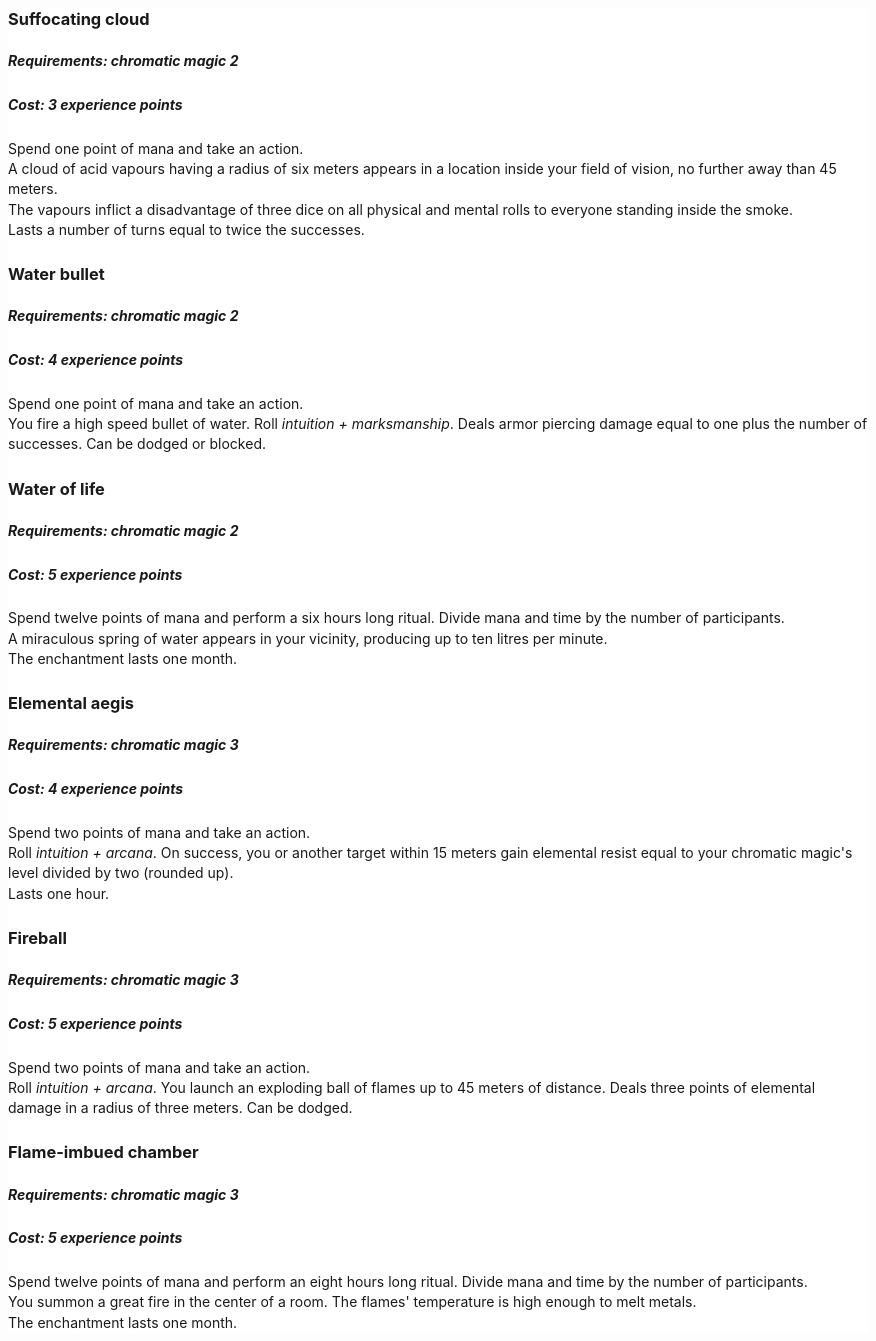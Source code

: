 ### Suffocating cloud
##### *Requirements: chromatic magic 2*
##### Cost: 3 experience points
Spend one point of mana and take an action.\
A cloud of acid vapours having a radius of six meters appears in a location inside your field of vision, no further away than 45 meters.\
The vapours inflict a disadvantage of three dice on all physical and mental rolls to everyone standing inside the smoke.\
Lasts a number of turns equal to twice the successes.

### Water bullet
##### *Requirements: chromatic magic 2*
##### Cost: 4 experience points
Spend one point of mana and take an action.\
You fire a high speed bullet of water. Roll *intuition + marksmanship*. Deals armor piercing damage equal to one plus the number of successes. Can be dodged or blocked.

### Water of life
##### *Requirements: chromatic magic 2*
##### Cost: 5 experience points
Spend twelve points of mana and perform a six hours long ritual. Divide mana and time by the number of participants.\
A miraculous spring of water appears in your vicinity, producing up to ten litres per minute.\
The enchantment lasts one month.

### Elemental aegis
##### *Requirements: chromatic magic 3*
##### Cost: 4 experience points
Spend two points of mana and take an action.\
Roll *intuition + arcana*. On success, you or another target within 15 meters gain elemental resist equal to your chromatic magic's level divided by two (rounded up).\
Lasts one hour.

### Fireball
##### *Requirements: chromatic magic 3*
##### Cost: 5 experience points
Spend two points of mana and take an action.\
Roll *intuition + arcana*. You launch an exploding ball of flames up to 45 meters of distance. Deals three points of elemental damage in a radius of three meters. Can be dodged.

### Flame-imbued chamber
##### *Requirements: chromatic magic 3*
##### Cost: 5 experience points
Spend twelve points of mana and perform an eight hours long ritual. Divide mana and time by the number of participants.\
You summon a great fire in the center of a room. The flames' temperature is high enough to melt metals.\
The enchantment lasts one month.
